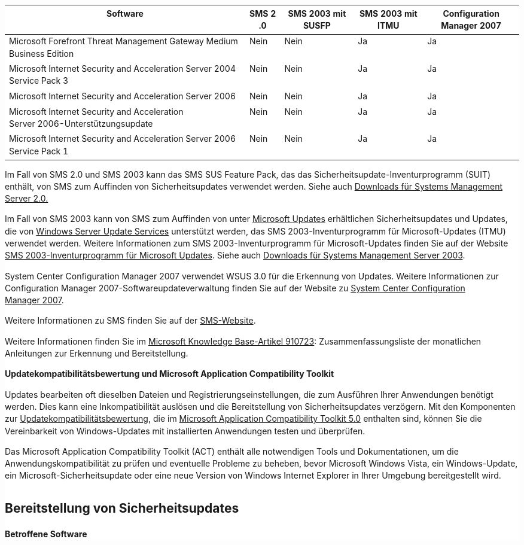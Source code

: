 | Software                                                                      | SMS 2.0 | SMS 2003 mit SUSFP | SMS 2003 mit ITMU | Configuration Manager 2007 |  
|-------------------------------------------------------------------------------|---------|--------------------|-------------------|----------------------------|  
| Microsoft Forefront Threat Management Gateway Medium Business Edition         | Nein    | Nein               | Ja                | Ja                         |  
| Microsoft Internet Security and Acceleration Server 2004 Service Pack 3       | Nein    | Nein               | Ja                | Ja                         |  
| Microsoft Internet Security and Acceleration Server 2006                      | Nein    | Nein               | Ja                | Ja                         |  
| Microsoft Internet Security and Acceleration Server 2006-Unterstützungsupdate | Nein    | Nein               | Ja                | Ja                         |  
| Microsoft Internet Security and Acceleration Server 2006 Service Pack 1       | Nein    | Nein               | Ja                | Ja                         |
  
Im Fall von SMS 2.0 und SMS 2003 kann das SMS SUS Feature Pack, das das Sicherheitsupdate-Inventurprogramm (SUIT) enthält, von SMS zum Auffinden von Sicherheitsupdates verwendet werden. Siehe auch [Downloads für Systems Management Server 2.0.](http://technet.microsoft.com/en-us/sms/bb676799.aspx)
  
Im Fall von SMS 2003 kann von SMS zum Auffinden von unter [Microsoft Updates](http://update.microsoft.com/microsoftupdate) erhältlichen Sicherheitsupdates und Updates, die von [Windows Server Update Services](http://www.microsoft.com/germany/technet/prodtechnol/windowsserver/wsus/default.mspx) unterstützt werden, das SMS 2003-Inventurprogramm für Microsoft-Updates (ITMU) verwendet werden. Weitere Informationen zum SMS 2003-Inventurprogramm für Microsoft-Updates finden Sie auf der Website [SMS 2003-Inventurprogramm für Microsoft Updates](http://technet.microsoft.com/en-us/sms/bb676783.aspx). Siehe auch [Downloads für Systems Management Server 2003](http://technet.microsoft.com/en-us/sms/bb676766.aspx).
  
System Center Configuration Manager 2007 verwendet WSUS 3.0 für die Erkennung von Updates. Weitere Informationen zur Configuration Manager 2007-Softwareupdateverwaltung finden Sie auf der Website zu [System Center Configuration Manager 2007](http://technet.microsoft.com/en-us/library/bb735860.aspx).
  
Weitere Informationen zu SMS finden Sie auf der [SMS-Website](http://www.microsoft.com/germany/smserver/default.mspx).
  
Weitere Informationen finden Sie im [Microsoft Knowledge Base-Artikel 910723](http://support.microsoft.com/kb/910723): Zusammenfassungsliste der monatlichen Anleitungen zur Erkennung und Bereitstellung.
  
**Updatekompatibilitätsbewertung und Microsoft Application Compatibility Toolkit**
  
Updates bearbeiten oft dieselben Dateien und Registrierungseinstellungen, die zum Ausführen Ihrer Anwendungen benötigt werden. Dies kann eine Inkompatibilität auslösen und die Bereitstellung von Sicherheitsupdates verzögern. Mit den Komponenten zur [Updatekompatibilitätsbewertung](http://technet.microsoft.com/de-de/library/cc766043.aspx), die im [Microsoft Application Compatibility Toolkit 5.0](http://www.microsoft.com/downloads/details.aspx?familyid=24da89e9-b581-47b0-b45e-492dd6da2971&displaylang=en) enthalten sind, können Sie die Vereinbarkeit von Windows-Updates mit installierten Anwendungen testen und überprüfen.
  
Das Microsoft Application Compatibility Toolkit (ACT) enthält alle notwendigen Tools und Dokumentationen, um die Anwendungskompatibilität zu prüfen und eventuelle Probleme zu beheben, bevor Microsoft Windows Vista, ein Windows-Update, ein Microsoft-Sicherheitsupdate oder eine neue Version von Windows Internet Explorer in Ihrer Umgebung bereitgestellt wird.
  
Bereitstellung von Sicherheitsupdates  
-------------------------------------
  
**Betroffene Software**
  